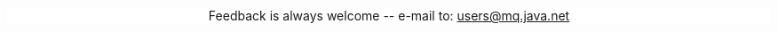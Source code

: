 <p align="center">Feedback is always welcome -- e-mail to: <a href="mailto:users@mq.java.net">users@mq.java.net</a></p>

